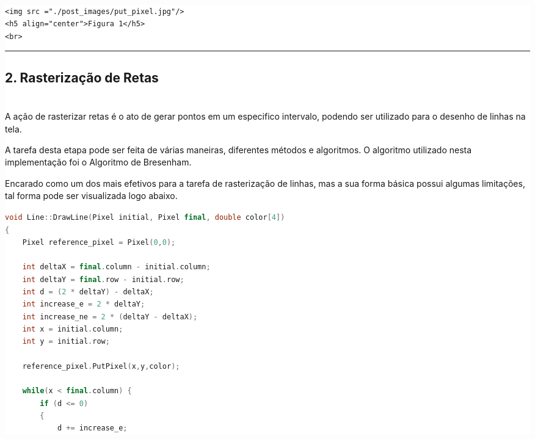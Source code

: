 	<img src ="./post_images/put_pixel.jpg"/>
	<h5 align="center">Figura 1</h5>
	<br>
</p>

---

## 2. Rasterização de Retas
<br>
A ação de rasterizar retas é o ato de gerar pontos em um especifico intervalo, podendo ser utilizado para o desenho de linhas na tela.

A tarefa desta etapa pode ser feita de várias maneiras, diferentes métodos e algoritmos. O algoritmo utilizado nesta implementação foi o Algoritmo de Bresenham.

Encarado como um dos mais efetivos para a tarefa de rasterização de linhas, mas a sua forma básica possui algumas limitações, tal forma pode ser visualizada logo abaixo.

``` c++
void Line::DrawLine(Pixel initial, Pixel final, double color[4])
{
	Pixel reference_pixel = Pixel(0,0);

	int deltaX = final.column - initial.column;
	int deltaY = final.row - initial.row;
	int d = (2 * deltaY) - deltaX;
	int increase_e = 2 * deltaY;
	int increase_ne = 2 * (deltaY - deltaX);
	int x = initial.column;
	int y = initial.row;

	reference_pixel.PutPixel(x,y,color);

	while(x < final.column) {
		if (d <= 0)
		{
			d += increase_e;
```
